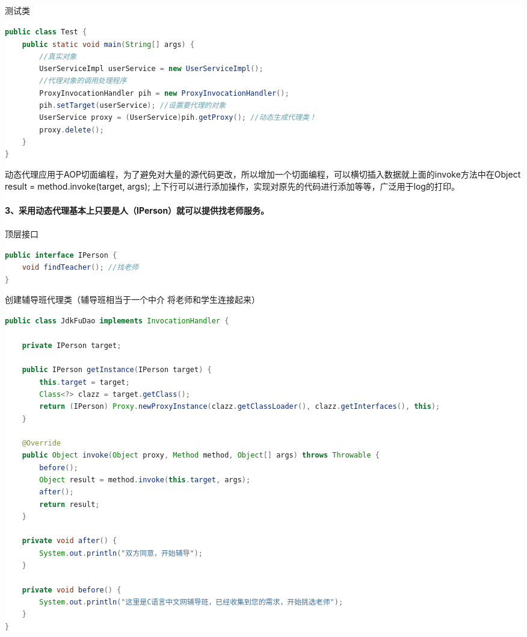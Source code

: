 测试类

```java
public class Test {
    public static void main(String[] args) {
        //真实对象
        UserServiceImpl userService = new UserServiceImpl();
        //代理对象的调用处理程序
        ProxyInvocationHandler pih = new ProxyInvocationHandler();
        pih.setTarget(userService); //设置要代理的对象
        UserService proxy = (UserService)pih.getProxy(); //动态生成代理类！
        proxy.delete();
    }
}
```

动态代理应用于AOP切面编程，为了避免对大量的源代码更改，所以增加一个切面编程，可以横切插入数据就上面的invoke方法中在Object result = method.invoke(target, args); 上下行可以进行添加操作，实现对原先的代码进行添加等等，广泛用于log的打印。

#### 3、采用动态代理基本上只要是人（IPerson）就可以提供找老师服务。

顶层接口

```java
public interface IPerson {
    void findTeacher(); //找老师
}
```

创建辅导班代理类（辅导班相当于一个中介 将老师和学生连接起来）

```java
public class JdkFuDao implements InvocationHandler {
    
    private IPerson target;

    public IPerson getInstance(IPerson target) {
        this.target = target;
        Class<?> clazz = target.getClass();
        return (IPerson) Proxy.newProxyInstance(clazz.getClassLoader(), clazz.getInterfaces(), this);
    }

    @Override
    public Object invoke(Object proxy, Method method, Object[] args) throws Throwable {
        before();
        Object result = method.invoke(this.target, args);
        after();
        return result;
    }

    private void after() {
        System.out.println("双方同意，开始辅导");
    }

    private void before() {
        System.out.println("这里是C语言中文网辅导班，已经收集到您的需求，开始挑选老师");
    }
}
```
